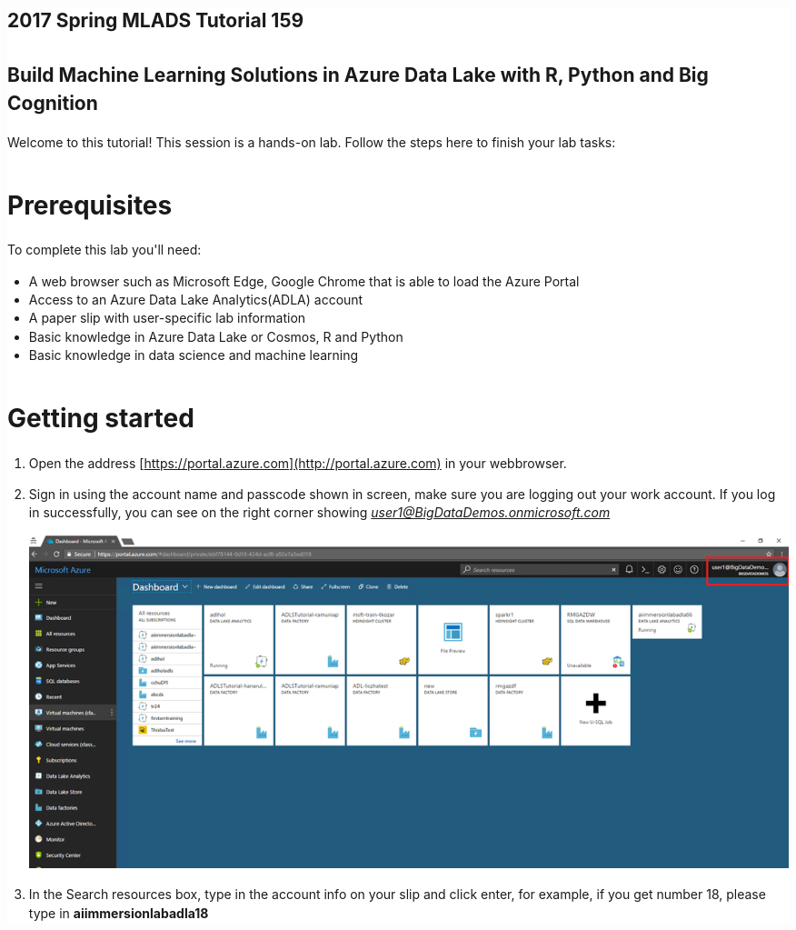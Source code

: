 ## 2017 Spring MLADS Tutorial 159
## Build Machine Learning Solutions in Azure Data Lake with R, Python and Big Cognition

Welcome to this tutorial! This session is a hands-on lab. Follow the steps here to finish your lab tasks: 

# Prerequisites
To complete this lab you'll need:

- A web browser such as Microsoft Edge, Google Chrome that is able to load the Azure Portal
- Access to an Azure Data Lake Analytics(ADLA) account
- A paper slip with user-specific lab information
- Basic knowledge in Azure Data Lake or Cosmos, R and Python
- Basic knowledge in data science and machine learning

# Getting started

1. Open the address [https://portal.azure.com](http://portal.azure.com) in your webbrowser. 

2. Sign in using the account name and passcode shown in screen, make sure you are logging out your work account. If you log in successfully, you can see on the right corner showing *user1@BigDataDemos.onmicrosoft.com*

	![](./media/sign-in.PNG)

3. In the Search resources box, type in the account info on your slip and click enter, for example, if you get number 18, please type in **aiimmersionlabadla18**

